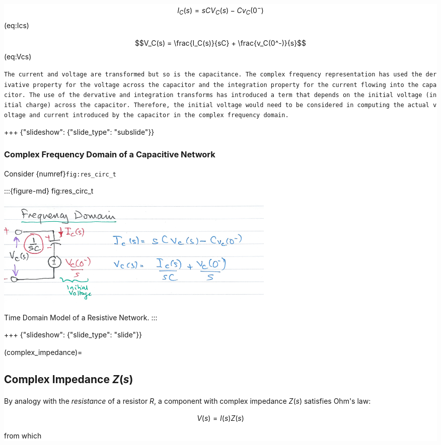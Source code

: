 $$I_C(s) = s C V_C(s) - C v_C(0^-)$$ (eq:Ics)

$$V_C(s) = \frac{I_C(s)}{sC} + \frac{v_C(0^-)}{s}$$ (eq:Vcs)


```{note}
The current and voltage are transformed but so is the capacitance. The complex frequency representation has used the derivative property for the voltage across the capacitor and the integration property for the current flowing into the capacitor. The use of the dervative and integration transforms has introduced a term that depends on the initial voltage (initial charge) across the capacitor. Therefore, the initial voltage would need to be considered in computing the actual voltage and current introduced by the capacitor in the complex frequency domain.
```

+++ {"slideshow": {"slide_type": "subslide"}}

### Complex Frequency Domain of a Capacitive Network

Consider {numref}`fig:res_circ_t`

:::{figure-md} fig:res_circ_t

<img src="pictures/capacitive_freq.png" alt="Time Domain Model of a Resistive Network." width="60%">

Time Domain Model of a Resistive Network.
:::

+++ {"slideshow": {"slide_type": "slide"}}

(complex_impedance)=
## Complex Impedance $Z(s)$

By analogy with the *resistance* of a resistor $R$, a component with complex impedance $Z(s)$ satisfies Ohm's law:

$$V(s) = I(s) Z(s)$$

from which
